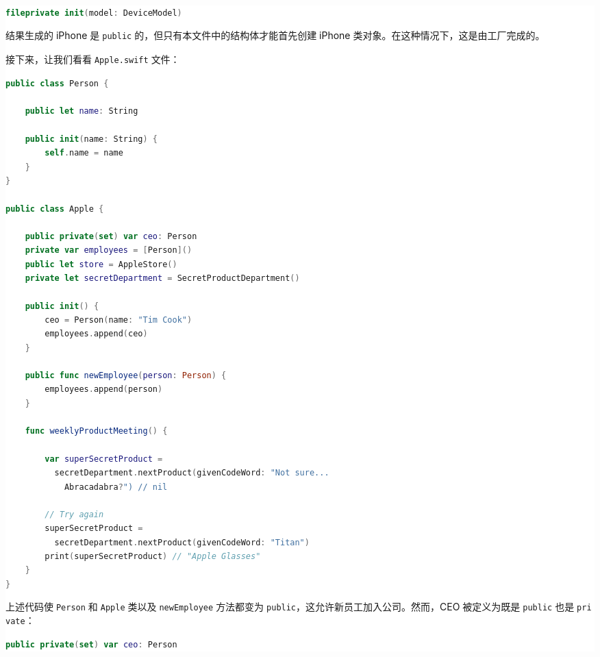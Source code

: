 ```swift
fileprivate init(model: DeviceModel) 
```

结果生成的 iPhone 是 `public` 的，但只有本文件中的结构体才能首先创建 iPhone 类对象。在这种情况下，这是由工厂完成的。

接下来，让我们看看 `Apple.swift` 文件：

```swift
public class Person { 

    public let name: String 

    public init(name: String) { 
        self.name = name 
    } 
} 

public class Apple { 

    public private(set) var ceo: Person 
    private var employees = [Person]() 
    public let store = AppleStore() 
    private let secretDepartment = SecretProductDepartment() 

    public init() { 
        ceo = Person(name: "Tim Cook") 
        employees.append(ceo) 
    } 

    public func newEmployee(person: Person) { 
        employees.append(person) 
    } 

    func weeklyProductMeeting() { 

        var superSecretProduct = 
          secretDepartment.nextProduct(givenCodeWord: "Not sure... 
            Abracadabra?") // nil 

        // Try again 
        superSecretProduct = 
          secretDepartment.nextProduct(givenCodeWord: "Titan") 
        print(superSecretProduct) // "Apple Glasses"
    } 
} 
```

上述代码使 `Person` 和 `Apple` 类以及 `newEmployee` 方法都变为 `public`，这允许新员工加入公司。然而，CEO 被定义为既是 `public` 也是 `private`：

```swift
public private(set) var ceo: Person 
```
